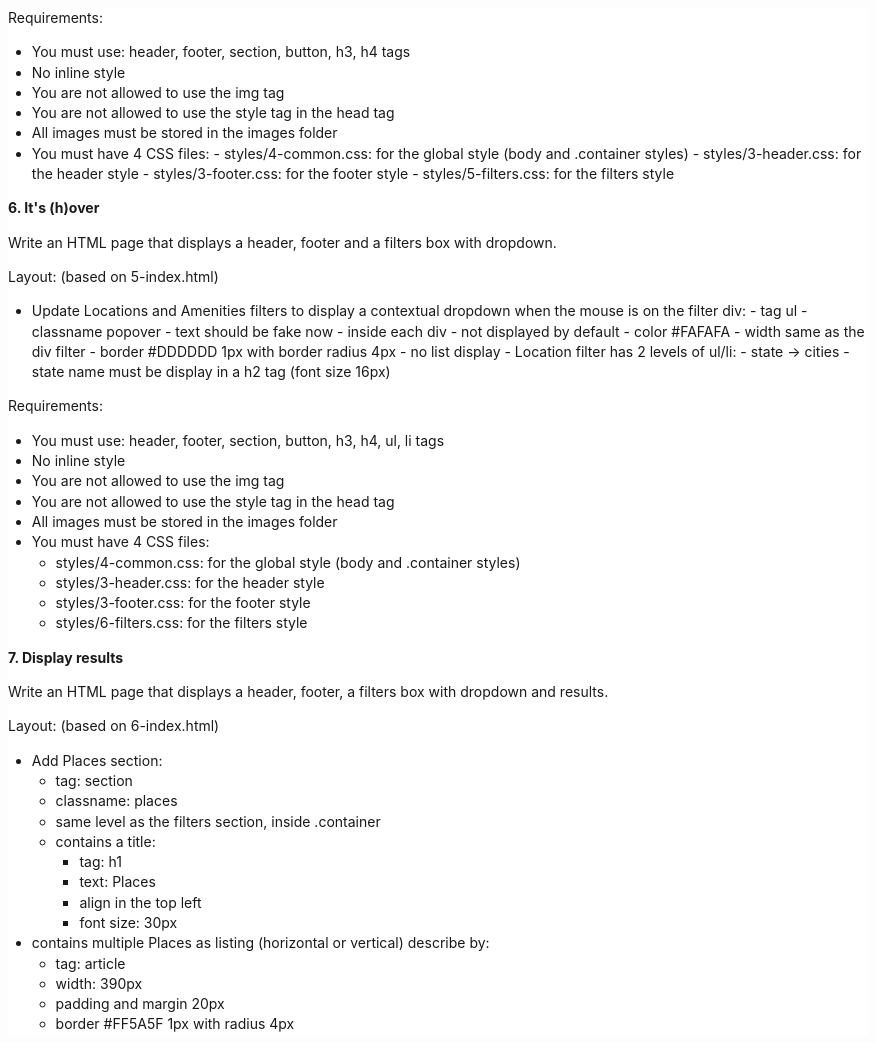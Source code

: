 Requirements:

- You must use: header, footer, section, button, h3, h4 tags
- No inline style
- You are not allowed to use the img tag
- You are not allowed to use the style tag in the head tag
- All images must be stored in the images folder
- You must have 4 CSS files:
      - styles/4-common.css: for the global style (body and .container styles)
      - styles/3-header.css: for the header style
      - styles/3-footer.css: for the footer style
      - styles/5-filters.css: for the filters style


**6. It's (h)over**

Write an HTML page that displays a header, footer and a filters box with dropdown.

Layout: (based on 5-index.html)

- Update Locations and Amenities filters to display a contextual dropdown when the mouse is on the filter div:
      - tag ul
      - classname popover
      - text should be fake now
      - inside each div
      - not displayed by default
      - color #FAFAFA
      - width same as the div filter
      - border #DDDDDD 1px with border radius 4px
      - no list display
      - Location filter has 2 levels of ul/li:
         - state -> cities
         - state name must be display in a h2 tag (font size 16px)

Requirements:

- You must use: header, footer, section, button, h3, h4, ul, li tags
- No inline style
- You are not allowed to use the img tag
- You are not allowed to use the style tag in the head tag
- All images must be stored in the images folder
- You must have 4 CSS files:
   - styles/4-common.css: for the global style (body and .container styles)
   - styles/3-header.css: for the header style
   - styles/3-footer.css: for the footer style
   - styles/6-filters.css: for the filters style


**7. Display results**

Write an HTML page that displays a header, footer, a filters box with dropdown and results.

Layout: (based on 6-index.html)

- Add Places section:
   - tag: section
   - classname: places
   - same level as the filters section, inside .container
   - contains a title:
      - tag: h1
      - text: Places
      - align in the top left
      - font size: 30px
- contains multiple Places as listing (horizontal or vertical) describe by:
   - tag: article
   - width: 390px
   - padding and margin 20px
   - border #FF5A5F 1px with radius 4px